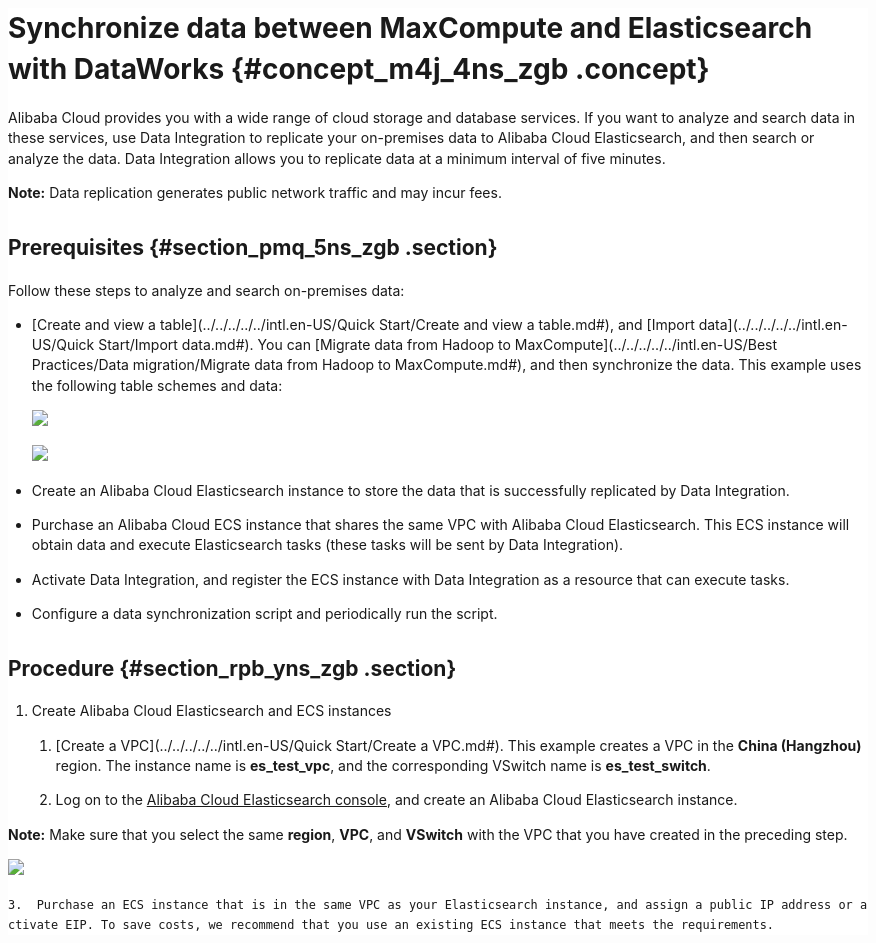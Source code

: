 # Synchronize data between MaxCompute and Elasticsearch with DataWorks {#concept_m4j_4ns_zgb .concept}

Alibaba Cloud provides you with a wide range of cloud storage and database services. If you want to analyze and search data in these services, use Data Integration to replicate your on-premises data to Alibaba Cloud Elasticsearch, and then search or analyze the data. Data Integration allows you to replicate data at a minimum interval of five minutes.

**Note:** Data replication generates public network traffic and may incur fees.

## Prerequisites {#section_pmq_5ns_zgb .section}

Follow these steps to analyze and search on-premises data:

-   [Create and view a table](../../../../../intl.en-US/Quick Start/Create and view a table.md#), and [Import data](../../../../../intl.en-US/Quick Start/Import data.md#). You can [Migrate data from Hadoop to MaxCompute](../../../../../intl.en-US/Best Practices/Data migration/Migrate data from Hadoop to MaxCompute.md#), and then synchronize the data. This example uses the following table schemes and data:

    ![](http://static-aliyun-doc.oss-cn-hangzhou.aliyuncs.com/assets/img/134315/155358524240112_en-US.png)

    ![](http://static-aliyun-doc.oss-cn-hangzhou.aliyuncs.com/assets/img/134315/155358524240113_en-US.png)

-   Create an Alibaba Cloud Elasticsearch instance to store the data that is successfully replicated by Data Integration.

-   Purchase an Alibaba Cloud ECS instance that shares the same VPC with Alibaba Cloud Elasticsearch. This ECS instance will obtain data and execute Elasticsearch tasks \(these tasks will be sent by Data Integration\).

-   Activate Data Integration, and register the ECS instance with Data Integration as a resource that can execute tasks.

-   Configure a data synchronization script and periodically run the script.


## Procedure {#section_rpb_yns_zgb .section}

1.  Create Alibaba Cloud Elasticsearch and ECS instances
    1.  [Create a VPC](../../../../../intl.en-US/Quick Start/Create a VPC.md#). This example creates a VPC in the **China \(Hangzhou\)** region. The instance name is **es\_test\_vpc**, and the corresponding VSwitch name is **es\_test\_switch**.

    2.  Log on to the [Alibaba Cloud Elasticsearch console](https://elasticsearch-cn-hangzhou.console.aliyun.com/), and create an Alibaba Cloud Elasticsearch instance.

**Note:** Make sure that you select the same **region**, **VPC**, and **VSwitch** with the VPC that you have created in the preceding step.

![](http://static-aliyun-doc.oss-cn-hangzhou.aliyuncs.com/assets/img/134315/155358524240114_en-US.png)

    3.  Purchase an ECS instance that is in the same VPC as your Elasticsearch instance, and assign a public IP address or activate EIP. To save costs, we recommend that you use an existing ECS instance that meets the requirements.
